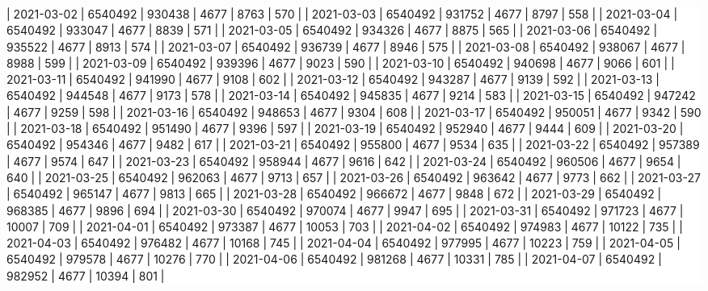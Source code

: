 | 2021-03-02 | 6540492 | 930438 | 4677 | 8763 | 570 |
| 2021-03-03 | 6540492 | 931752 | 4677 | 8797 | 558 |
| 2021-03-04 | 6540492 | 933047 | 4677 | 8839 | 571 |
| 2021-03-05 | 6540492 | 934326 | 4677 | 8875 | 565 |
| 2021-03-06 | 6540492 | 935522 | 4677 | 8913 | 574 |
| 2021-03-07 | 6540492 | 936739 | 4677 | 8946 | 575 |
| 2021-03-08 | 6540492 | 938067 | 4677 | 8988 | 599 |
| 2021-03-09 | 6540492 | 939396 | 4677 | 9023 | 590 |
| 2021-03-10 | 6540492 | 940698 | 4677 | 9066 | 601 |
| 2021-03-11 | 6540492 | 941990 | 4677 | 9108 | 602 |
| 2021-03-12 | 6540492 | 943287 | 4677 | 9139 | 592 |
| 2021-03-13 | 6540492 | 944548 | 4677 | 9173 | 578 |
| 2021-03-14 | 6540492 | 945835 | 4677 | 9214 | 583 |
| 2021-03-15 | 6540492 | 947242 | 4677 | 9259 | 598 |
| 2021-03-16 | 6540492 | 948653 | 4677 | 9304 | 608 |
| 2021-03-17 | 6540492 | 950051 | 4677 | 9342 | 590 |
| 2021-03-18 | 6540492 | 951490 | 4677 | 9396 | 597 |
| 2021-03-19 | 6540492 | 952940 | 4677 | 9444 | 609 |
| 2021-03-20 | 6540492 | 954346 | 4677 | 9482 | 617 |
| 2021-03-21 | 6540492 | 955800 | 4677 | 9534 | 635 |
| 2021-03-22 | 6540492 | 957389 | 4677 | 9574 | 647 |
| 2021-03-23 | 6540492 | 958944 | 4677 | 9616 | 642 |
| 2021-03-24 | 6540492 | 960506 | 4677 | 9654 | 640 |
| 2021-03-25 | 6540492 | 962063 | 4677 | 9713 | 657 |
| 2021-03-26 | 6540492 | 963642 | 4677 | 9773 | 662 |
| 2021-03-27 | 6540492 | 965147 | 4677 | 9813 | 665 |
| 2021-03-28 | 6540492 | 966672 | 4677 | 9848 | 672 |
| 2021-03-29 | 6540492 | 968385 | 4677 | 9896 | 694 |
| 2021-03-30 | 6540492 | 970074 | 4677 | 9947 | 695 |
| 2021-03-31 | 6540492 | 971723 | 4677 | 10007 | 709 |
| 2021-04-01 | 6540492 | 973387 | 4677 | 10053 | 703 |
| 2021-04-02 | 6540492 | 974983 | 4677 | 10122 | 735 |
| 2021-04-03 | 6540492 | 976482 | 4677 | 10168 | 745 |
| 2021-04-04 | 6540492 | 977995 | 4677 | 10223 | 759 |
| 2021-04-05 | 6540492 | 979578 | 4677 | 10276 | 770 |
| 2021-04-06 | 6540492 | 981268 | 4677 | 10331 | 785 |
| 2021-04-07 | 6540492 | 982952 | 4677 | 10394 | 801 |